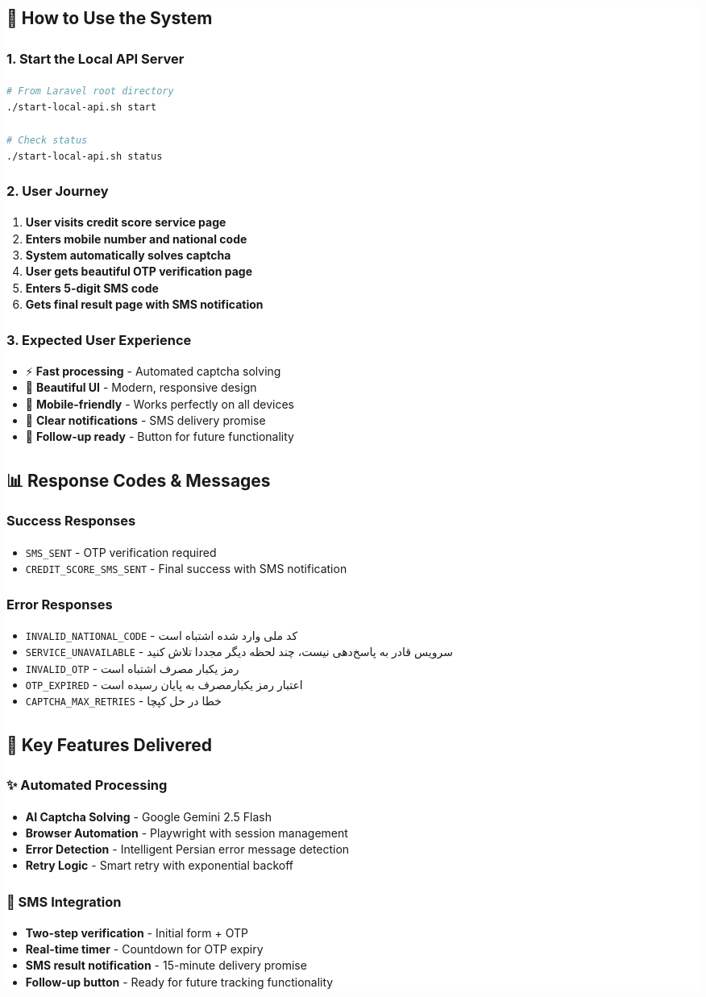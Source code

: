## 🚀 **How to Use the System**

### **1. Start the Local API Server**
```bash
# From Laravel root directory
./start-local-api.sh start

# Check status
./start-local-api.sh status
```

### **2. User Journey**
1. **User visits credit score service page**
2. **Enters mobile number and national code**
3. **System automatically solves captcha**
4. **User gets beautiful OTP verification page**
5. **Enters 5-digit SMS code**
6. **Gets final result page with SMS notification**

### **3. Expected User Experience**
- ⚡ **Fast processing** - Automated captcha solving
- 🎨 **Beautiful UI** - Modern, responsive design
- 📱 **Mobile-friendly** - Works perfectly on all devices
- 🔔 **Clear notifications** - SMS delivery promise
- 🔄 **Follow-up ready** - Button for future functionality

## 📊 **Response Codes & Messages**

### **Success Responses**
- `SMS_SENT` - OTP verification required
- `CREDIT_SCORE_SMS_SENT` - Final success with SMS notification

### **Error Responses**
- `INVALID_NATIONAL_CODE` - کد ملی وارد شده اشتباه است
- `SERVICE_UNAVAILABLE` - سرویس قادر به پاسخ‌دهی نیست، چند لحظه دیگر مجددا تلاش کنید
- `INVALID_OTP` - رمز یکبار مصرف اشتباه است
- `OTP_EXPIRED` - اعتبار رمز یکبارمصرف به پایان رسیده است
- `CAPTCHA_MAX_RETRIES` - خطا در حل کپچا

## 🎯 **Key Features Delivered**

### **✨ Automated Processing**
- **AI Captcha Solving** - Google Gemini 2.5 Flash
- **Browser Automation** - Playwright with session management
- **Error Detection** - Intelligent Persian error message detection
- **Retry Logic** - Smart retry with exponential backoff

### **📱 SMS Integration**
- **Two-step verification** - Initial form + OTP
- **Real-time timer** - Countdown for OTP expiry
- **SMS result notification** - 15-minute delivery promise
- **Follow-up button** - Ready for future tracking functionality
